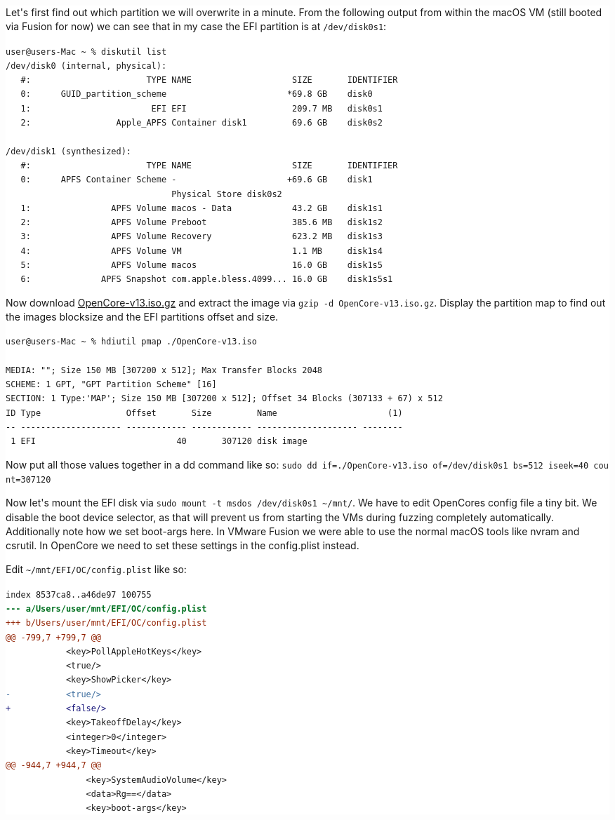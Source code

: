 Let's first find out which partition we will overwrite in a minute. From the following output from within the macOS VM (still booted via Fusion for now) we can see that in my case the EFI partition is at `/dev/disk0s1`:

```
user@users-Mac ~ % diskutil list
/dev/disk0 (internal, physical):
   #:                       TYPE NAME                    SIZE       IDENTIFIER
   0:      GUID_partition_scheme                        *69.8 GB    disk0
   1:                        EFI EFI                     209.7 MB   disk0s1
   2:                 Apple_APFS Container disk1         69.6 GB    disk0s2

/dev/disk1 (synthesized):
   #:                       TYPE NAME                    SIZE       IDENTIFIER
   0:      APFS Container Scheme -                      +69.6 GB    disk1
                                 Physical Store disk0s2
   1:                APFS Volume macos - Data            43.2 GB    disk1s1
   2:                APFS Volume Preboot                 385.6 MB   disk1s2
   3:                APFS Volume Recovery                623.2 MB   disk1s3
   4:                APFS Volume VM                      1.1 MB     disk1s4
   5:                APFS Volume macos                   16.0 GB    disk1s5
   6:              APFS Snapshot com.apple.bless.4099... 16.0 GB    disk1s5s1
```

Now download [OpenCore-v13.iso.gz](https://github.com/thenickdude/KVM-Opencore/releases/download/v13/OpenCore-v13.iso.gz) and extract the image via `gzip -d OpenCore-v13.iso.gz`. Display the partition map to find out the images blocksize and the EFI partitions offset and size.


```
user@users-Mac ~ % hdiutil pmap ./OpenCore-v13.iso

MEDIA: ""; Size 150 MB [307200 x 512]; Max Transfer Blocks 2048
SCHEME: 1 GPT, "GPT Partition Scheme" [16]
SECTION: 1 Type:'MAP'; Size 150 MB [307200 x 512]; Offset 34 Blocks (307133 + 67) x 512
ID Type                 Offset       Size         Name                      (1)
-- -------------------- ------------ ------------ -------------------- --------
 1 EFI                            40       307120 disk image
```

Now put all those values together in a dd command like so: `sudo dd if=./OpenCore-v13.iso of=/dev/disk0s1 bs=512 iseek=40 count=307120`

Now let's mount the EFI disk via `sudo mount -t msdos /dev/disk0s1 ~/mnt/`. We have to edit OpenCores config file a tiny bit. We disable the boot device selector, as that will prevent us from starting the VMs during fuzzing completely automatically. Additionally note how we set boot-args here. In VMware Fusion we were able to use the normal macOS tools like nvram and csrutil. In OpenCore we need to set these settings in the config.plist instead.

Edit `~/mnt/EFI/OC/config.plist` like so:

```diff
index 8537ca8..a46de97 100755
--- a/Users/user/mnt/EFI/OC/config.plist
+++ b/Users/user/mnt/EFI/OC/config.plist
@@ -799,7 +799,7 @@
 			<key>PollAppleHotKeys</key>
 			<true/>
 			<key>ShowPicker</key>
-			<true/>
+			<false/>
 			<key>TakeoffDelay</key>
 			<integer>0</integer>
 			<key>Timeout</key>
@@ -944,7 +944,7 @@
 				<key>SystemAudioVolume</key>
 				<data>Rg==</data>
 				<key>boot-args</key>
```